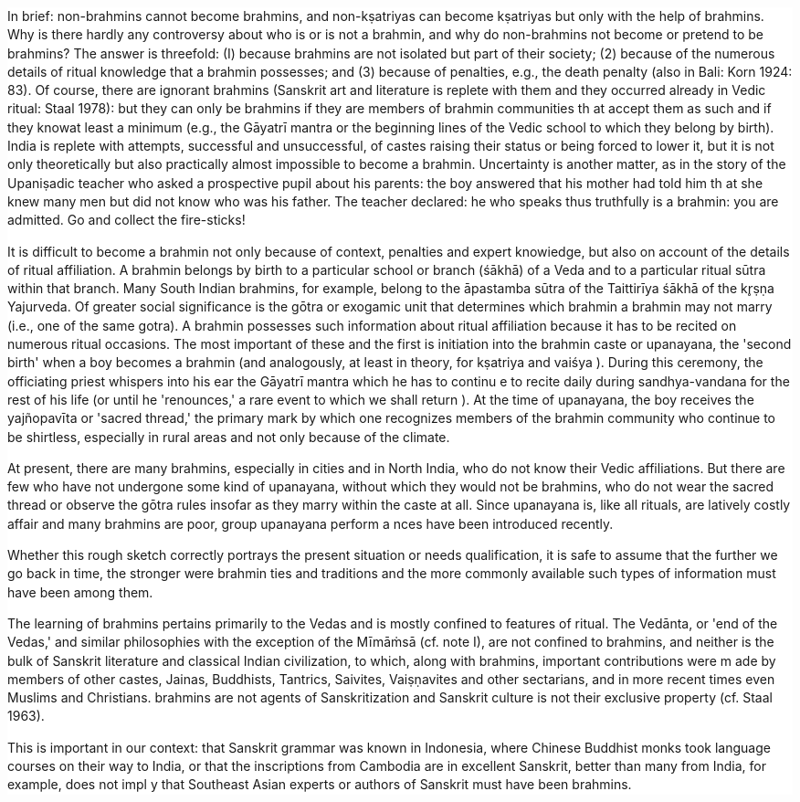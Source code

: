 In brief: non-brahmins cannot become brahmins, and non-kṣatriyas can become kṣatriyas but only with the help of brahmins. Why is there hardly any controversy about who is or is not a brahmin, and why do non-brahmins not become or pretend to be brahmins? The answer is threefold: (I) because brahmins are not isolated but part of their society; (2) because of the numerous details of ritual knowledge that a brahmin possesses; and (3) because of penalties, e.g., the death penalty (also in Bali: Korn 1924: 83). Of course, there are ignorant brahmins (Sanskrit art and literature is replete with them and they occurred already in Vedic ritual: Staal 1978): but they can only be brahmins if they are members of brahmin communities th at accept them as such and if they knowat least a minimum (e.g., the Gāyatrī mantra or the beginning lines of the Vedic school to which they belong by birth). India is replete with attempts, successful and unsuccessful, of castes raising their status or being forced to lower it, but it is not only theoretically but also practically almost impossible to become a brahmin. Uncertainty is another matter, as in the story of the Upaniṣadic teacher who asked a prospective pupil about his parents: the boy answered that his mother had told him th at she knew many men but did not know who was his father. The teacher declared: he who speaks thus truthfully is a brahmin: you are admitted. Go and collect the fire-sticks!

It is difficult to become a brahmin not only because of context, penalties and expert knowiedge, but also on account of the details of ritual affiliation. A brahmin belongs by birth to a particular school or branch (śākhā) of a Veda and to a particular ritual sūtra within that branch. Many South Indian brahmins, for example, belong to the āpastamba sūtra of the Taittirīya śākhā of the kr̥ṣṇa Yajurveda. Of greater social significance is the gōtra or exogamic unit that determines which brahmin a brahmin may not marry (i.e., one of the same gotra). A brahmin possesses such information about ritual affiliation because it has to be recited on numerous ritual occasions. The most important of these and the first is initiation into the brahmin caste or upanayana, the 'second birth' when a boy becomes a brahmin (and analogously, at least in theory, for kṣatriya and vaiśya ). During this ceremony, the officiating priest whispers into his ear the Gāyatrī mantra which he has to continu e to recite daily during sandhya-vandana for the rest of his life (or until he 'renounces,' a rare event to which we shall return ). At the time of upanayana, the boy receives the yajñopavīta or 'sacred thread,' the primary mark by which one recognizes members of the brahmin community who continue to be shirtless, especially in rural areas and not only because of the climate.

At present, there are many brahmins, especially in cities and in North India, who do not know their Vedic affiliations. But there are few who have not undergone some kind of upanayana, without which they would not be brahmins, who do not wear the sacred thread or observe the gōtra rules insofar as they marry within the caste at all. Since upanayana is, like all rituals, are latively costly affair and many brahmins are poor, group upanayana perform a nces have been introduced recently.

Whether this rough sketch correctly portrays the present situation or needs qualification, it is safe to assume that the further we go back in time, the stronger were brahmin ties and traditions and the more commonly available such types of information must have been among them.

The learning of brahmins pertains primarily to the Vedas and is mostly confined to features of ritual. The Vedānta, or 'end of the Vedas,' and similar philosophies with the exception of the Mīmāṁsā (cf. note I), are not confined to brahmins, and neither is the bulk of Sanskrit literature and classical Indian civilization, to which, along with brahmins, important contributions were m ade by members of other castes, Jainas, Buddhists, Tantrics, Saivites, Vaiṣṇavites and other sectarians, and in more recent times even Muslims and Christians. brahmins are not agents of Sanskritization and Sanskrit culture is not their exclusive property (cf. Staal 1963).

This is important in our context: that Sanskrit grammar was known in Indonesia, where Chinese Buddhist monks took language courses on their way to India, or that the inscriptions from Cambodia are in excellent Sanskrit, better than many from India, for example, does not impl y that Southeast Asian experts or authors of Sanskrit must have been brahmins.
